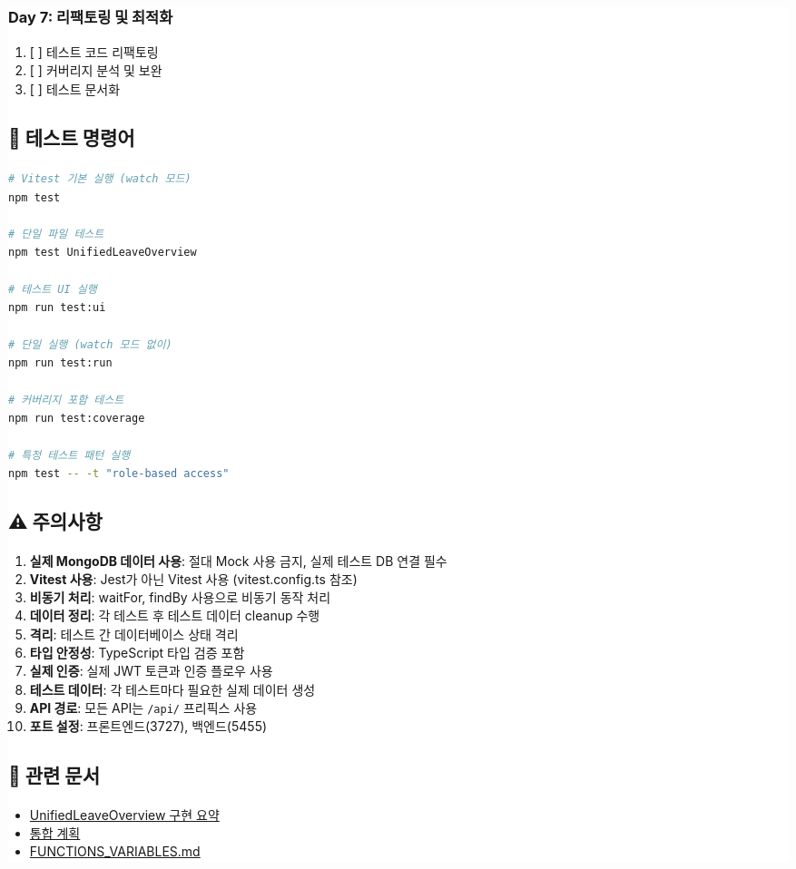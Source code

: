 ### Day 7: 리팩토링 및 최적화
1. [ ] 테스트 코드 리팩토링
2. [ ] 커버리지 분석 및 보완
3. [ ] 테스트 문서화

## 📝 테스트 명령어

```bash
# Vitest 기본 실행 (watch 모드)
npm test

# 단일 파일 테스트
npm test UnifiedLeaveOverview

# 테스트 UI 실행
npm run test:ui

# 단일 실행 (watch 모드 없이)
npm run test:run

# 커버리지 포함 테스트
npm run test:coverage

# 특정 테스트 패턴 실행
npm test -- -t "role-based access"
```

## ⚠️ 주의사항

1. **실제 MongoDB 데이터 사용**: 절대 Mock 사용 금지, 실제 테스트 DB 연결 필수
2. **Vitest 사용**: Jest가 아닌 Vitest 사용 (vitest.config.ts 참조)
3. **비동기 처리**: waitFor, findBy 사용으로 비동기 동작 처리
4. **데이터 정리**: 각 테스트 후 테스트 데이터 cleanup 수행
5. **격리**: 테스트 간 데이터베이스 상태 격리
6. **타입 안정성**: TypeScript 타입 검증 포함
7. **실제 인증**: 실제 JWT 토큰과 인증 플로우 사용
8. **테스트 데이터**: 각 테스트마다 필요한 실제 데이터 생성
9. **API 경로**: 모든 API는 `/api/` 프리픽스 사용
10. **포트 설정**: 프론트엔드(3727), 백엔드(5455)

## 🔗 관련 문서
- [UnifiedLeaveOverview 구현 요약](./unified-leave-overview-summary.md)
- [통합 계획](./leave-overview-integration-plan.md)
- [FUNCTIONS_VARIABLES.md](./docs/development/FUNCTIONS_VARIABLES.md)